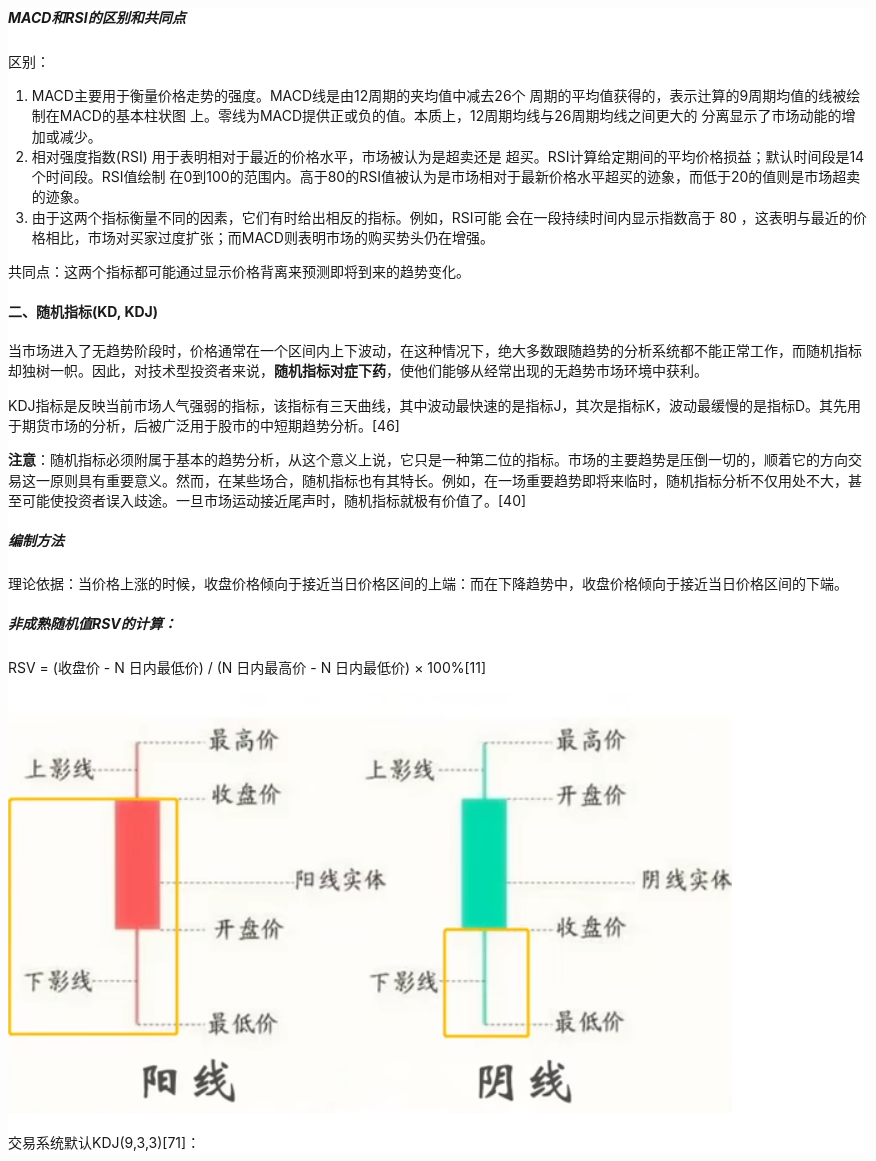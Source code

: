 ##### MACD和RSI的区别和共同点

区别：

1. MACD主要用于衡量价格走势的强度。MACD线是由12周期的夹均值中减去26个 周期的平均值获得的，表示辻算的9周期均值的线被绘制在MACD的基本柱状图 上。零线为MACD提供正或负的值。本质上，12周期均线与26周期均线之间更大的 分离显示了市场动能的增加或减少。
2. 相对强度指数(RSI) 用于表明相对于最近的价格水平，市场被认为是超卖还是 超买。RSI计算给定期间的平均价格损益；默认时间段是14个时间段。RSI值绘制 在0到100的范围内。高于80的RSI值被认为是市场相对于最新价格水平超买的迹象，而低于20的值则是市场超卖的迹象。
3. 由于这两个指标衡量不同的因素，它们有时给出相反的指标。例如，RSI可能 会在一段持续时间内显示指数高于 80 ，这表明与最近的价格相比，市场对买家过度扩张；而MACD则表明市场的购买势头仍在增强。

共同点：这两个指标都可能通过显示价格背离来预测即将到来的趋势变化。

#### 二、随机指标(KD, KDJ)

当市场进入了无趋势阶段时，价格通常在一个区间内上下波动，在这种情况下，绝大多数跟随趋势的分析系统都不能正常工作，而随机指标却独树一帜。因此，对技术型投资者来说，**随机指标对症下药**，使他们能够从经常出现的无趋势市场环境中获利。

KDJ指标是反映当前市场人气强弱的指标，该指标有三天曲线，其中波动最快速的是指标J，其次是指标K，波动最缓慢的是指标D。其先用于期货市场的分析，后被广泛用于股市的中短期趋势分析。[46]

**注意**：随机指标必须附属于基本的趋势分析，从这个意义上说，它只是一种第二位的指标。市场的主要趋势是压倒一切的，顺着它的方向交易这一原则具有重要意义。然而，在某些场合，随机指标也有其特长。例如，在一场重要趋势即将来临时，随机指标分析不仅用处不大，甚至可能使投资者误入歧途。一旦市场运动接近尾声时，随机指标就极有价值了。[40]

##### 编制方法

理论依据：当价格上涨的时候，收盘价格倾向于接近当日价格区间的上端：而在下降趋势中，收盘价格倾向于接近当日价格区间的下端。

##### 非成熟随机值RSV的计算：

RSV = (收盘价 - N 日内最低价) / (N 日内最高价 - N 日内最低价) × 100%[11]

![RSV计算：框长占总线的比例](../../img/RSV.png)

交易系统默认KDJ(9,3,3)[71]：
